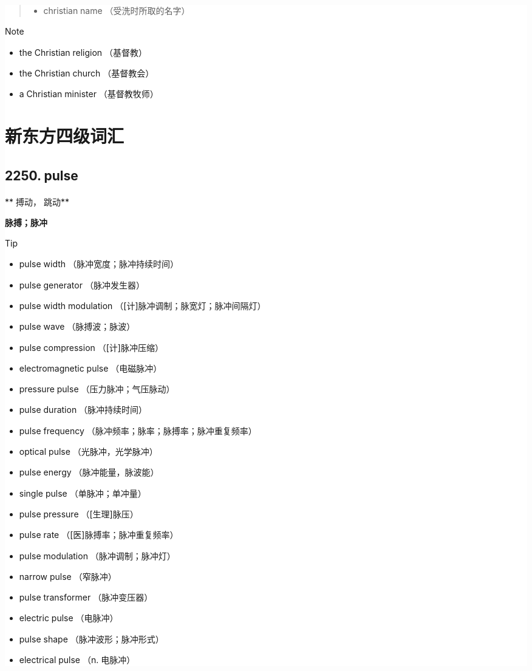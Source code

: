 > - christian name （受洗时所取的名字）
>

> [!NOTE]
>
> - the Christian religion （基督教）
>
> - the Christian church （基督教会）
>
> - a Christian minister （基督教牧师）
>

# 新东方四级词汇

## 2250. pulse

** 搏动， 跳动**

**脉搏；脉冲**

> [!TIP]
>
> - pulse width （脉冲宽度；脉冲持续时间）
>
> - pulse generator （脉冲发生器）
>
> - pulse width modulation （[计]脉冲调制；脉宽灯；脉冲间隔灯）
>
> - pulse wave （脉搏波；脉波）
>
> - pulse compression （[计]脉冲压缩）
>
> - electromagnetic pulse （电磁脉冲）
>
> - pressure pulse （压力脉冲；气压脉动）
>
> - pulse duration （脉冲持续时间）
>
> - pulse frequency （脉冲频率；脉率；脉搏率；脉冲重复频率）
>
> - optical pulse （光脉冲，光学脉冲）
>
> - pulse energy （脉冲能量，脉波能）
>
> - single pulse （单脉冲；单冲量）
>
> - pulse pressure （[生理]脉压）
>
> - pulse rate （[医]脉搏率；脉冲重复频率）
>
> - pulse modulation （脉冲调制；脉冲灯）
>
> - narrow pulse （窄脉冲）
>
> - pulse transformer （脉冲变压器）
>
> - electric pulse （电脉冲）
>
> - pulse shape （脉冲波形；脉冲形式）
>
> - electrical pulse （n. 电脉冲）
>
